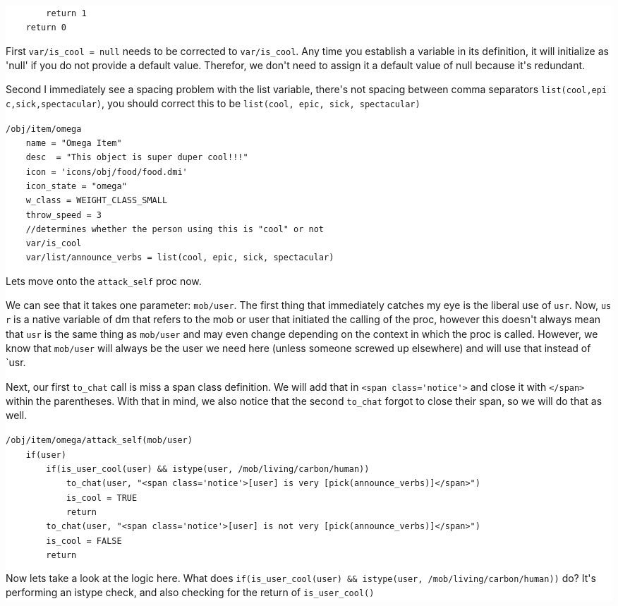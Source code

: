 ```dm
		return 1
	return 0
```

First `var/is_cool = null` needs to be corrected to `var/is_cool`. Any time you
establish a variable in its definition, it will initialize as 'null' if you do
not provide a default value. Therefor, we don't need to assign it a default
value of null because it's redundant.

Second I immediately see a spacing problem with the list variable, there's not
spacing between comma separators `list(cool,epic,sick,spectacular)`, you should
correct this to be `list(cool, epic, sick, spectacular)`

```dm
/obj/item/omega
	name = "Omega Item"
	desc  = "This object is super duper cool!!!"
	icon = 'icons/obj/food/food.dmi'
	icon_state = "omega"
	w_class = WEIGHT_CLASS_SMALL
	throw_speed = 3
	//determines whether the person using this is "cool" or not
	var/is_cool
	var/list/announce_verbs = list(cool, epic, sick, spectacular)
```

Lets move onto the `attack_self` proc now.

We can see that it takes one parameter: `mob/user`. The first thing that
immediately catches my eye is the liberal use of `usr`. Now, `usr` is a native
variable of dm that refers to the mob or user that initiated the calling of the
proc, however this doesn't always mean that `usr` is the same thing as
`mob/user` and may even change depending on the context in which the proc is
called. However, we know that `mob/user` will always be the user we need here
(unless someone screwed up elsewhere) and will use that instead of `usr.

Next, our first `to_chat` call is miss a span class definition. We will add that
in `<span class='notice'>` and close it with `</span>` within the parentheses.
With that in mind, we also notice that the second `to_chat` forgot to close
their span, so we will do that as well.

```dm
/obj/item/omega/attack_self(mob/user)
	if(user)
		if(is_user_cool(user) && istype(user, /mob/living/carbon/human))
			to_chat(user, "<span class='notice'>[user] is very [pick(announce_verbs)]</span>")
			is_cool = TRUE
			return
		to_chat(user, "<span class='notice'>[user] is not very [pick(announce_verbs)]</span>")
		is_cool = FALSE
		return
```

Now lets take a look at the logic here. What does `if(is_user_cool(user) &&
istype(user, /mob/living/carbon/human))` do? It's performing an istype check,
and also checking for the return of `is_user_cool()`
